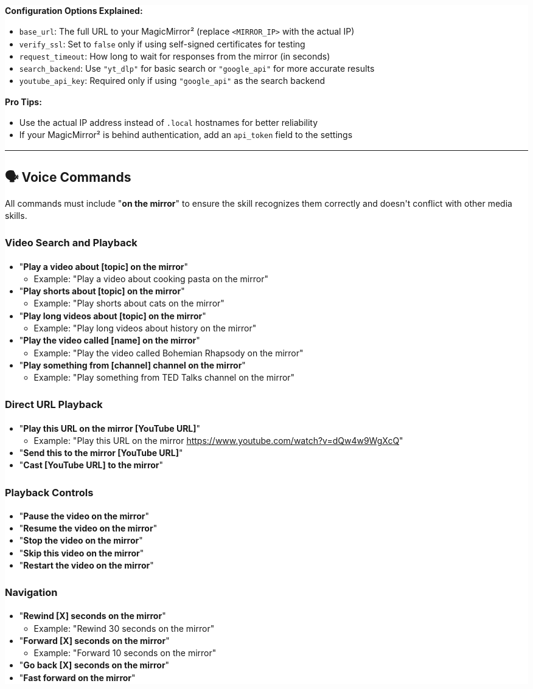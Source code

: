 **Configuration Options Explained:**

- `base_url`: The full URL to your MagicMirror² (replace `<MIRROR_IP>` with the actual IP)
- `verify_ssl`: Set to `false` only if using self-signed certificates for testing
- `request_timeout`: How long to wait for responses from the mirror (in seconds)
- `search_backend`: Use `"yt_dlp"` for basic search or `"google_api"` for more accurate results
- `youtube_api_key`: Required only if using `"google_api"` as the search backend

**Pro Tips:**
- Use the actual IP address instead of `.local` hostnames for better reliability
- If your MagicMirror² is behind authentication, add an `api_token` field to the settings

---

## 🗣️ Voice Commands

All commands must include "**on the mirror**" to ensure the skill recognizes them correctly and doesn't conflict with other media skills.

### Video Search and Playback
- "**Play a video about [topic] on the mirror**"
  - Example: "Play a video about cooking pasta on the mirror"
- "**Play shorts about [topic] on the mirror**"
  - Example: "Play shorts about cats on the mirror"
- "**Play long videos about [topic] on the mirror**"
  - Example: "Play long videos about history on the mirror"
- "**Play the video called [name] on the mirror**"
  - Example: "Play the video called Bohemian Rhapsody on the mirror"
- "**Play something from [channel] channel on the mirror**"
  - Example: "Play something from TED Talks channel on the mirror"

### Direct URL Playback
- "**Play this URL on the mirror [YouTube URL]**"
  - Example: "Play this URL on the mirror https://www.youtube.com/watch?v=dQw4w9WgXcQ"
- "**Send this to the mirror [YouTube URL]**"
- "**Cast [YouTube URL] to the mirror**"

### Playback Controls
- "**Pause the video on the mirror**"
- "**Resume the video on the mirror**"
- "**Stop the video on the mirror**"
- "**Skip this video on the mirror**"
- "**Restart the video on the mirror**"

### Navigation
- "**Rewind [X] seconds on the mirror**"
  - Example: "Rewind 30 seconds on the mirror"
- "**Forward [X] seconds on the mirror**"
  - Example: "Forward 10 seconds on the mirror"
- "**Go back [X] seconds on the mirror**"
- "**Fast forward on the mirror**"

